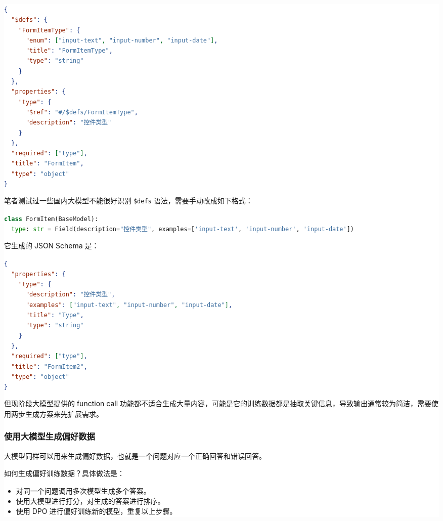 ```json
{
  "$defs": {
    "FormItemType": {
      "enum": ["input-text", "input-number", "input-date"],
      "title": "FormItemType",
      "type": "string"
    }
  },
  "properties": {
    "type": {
      "$ref": "#/$defs/FormItemType",
      "description": "控件类型"
    }
  },
  "required": ["type"],
  "title": "FormItem",
  "type": "object"
}
```

笔者测试过一些国内大模型不能很好识别 `$defs` 语法，需要手动改成如下格式：

```python
class FormItem(BaseModel):
  type: str = Field(description="控件类型", examples=['input-text', 'input-number', 'input-date'])
```

它生成的 JSON Schema 是：

```json
{
  "properties": {
    "type": {
      "description": "控件类型",
      "examples": ["input-text", "input-number", "input-date"],
      "title": "Type",
      "type": "string"
    }
  },
  "required": ["type"],
  "title": "FormItem2",
  "type": "object"
}
```

但现阶段大模型提供的 function call 功能都不适合生成大量内容，可能是它的训练数据都是抽取关键信息，导致输出通常较为简洁，需要使用两步生成方案来先扩展需求。

### 使用大模型生成偏好数据

大模型同样可以用来生成偏好数据，也就是一个问题对应一个正确回答和错误回答。

如何生成偏好训练数据？具体做法是：

- 对同一个问题调用多次模型生成多个答案。
- 使用大模型进行打分，对生成的答案进行排序。
- 使用 DPO 进行偏好训练新的模型，重复以上步骤。


[^zhouLIMALessMore2023]: <http://arxiv.org/abs/2305.11206>
[^touvronLlama2Open2023]: <http://arxiv.org/abs/2307.09288>
[^grattafioriLlama3Herd2024]: <http://arxiv.org/abs/2407.21783>
[^aiYiOpenFoundation2024]: <https://arxiv.org/abs/2407.19093>
[^caiInternLM2TechnicalReport2024]: <http://arxiv.org/abs/2403.17297>
[^360zhinaoteam360ZhinaoTechnicalReport2024]: <http://arxiv.org/abs/2405.13386>
[^yeEmpiricalInsightsFineTuning2024]: <http://arxiv.org/abs/2409.15825>
[^zhuFineTuningLargeLanguage2024]: <http://arxiv.org/abs/2404.14122>
[^whitakerFastaiCanLLMs2023]: <https://www.fast.ai/posts/2023-09-04-learning-jumps/>
[^vieiraHowMuchData2024]: <http://arxiv.org/abs/2409.03454>
[^heWanJuanComprehensiveMultimodal2023]: <http://arxiv.org/abs/2308.10755>
[^wangTeleChatTechnicalReport2024]: <http://arxiv.org/abs/2401.03804>
[^BAAIIndustryCorpus2024]: <https://huggingface.co/datasets/BAAI/IndustryCorpus>
[^BAAICCI2Data]: <https://huggingface.co/datasets/BAAI/CCI2-Data>
[^OpencsgChinesefinewebeduDatasets2024]: <https://huggingface.co/datasets/opencsg/chinese-fineweb-edu>
[^gudibandeFalsePromiseImitating2023]: <http://arxiv.org/abs/2305.15717>
[^liSelfAlignmentInstructionBacktranslation2023]: <http://arxiv.org/abs/2308.06259>
[^brownLanguageModelsAre2020]: <http://arxiv.org/abs/2410.13166>
[^luFantasticallyOrderedPrompts2022]: <http://arxiv.org/abs/2104.08786>
[^zhengWhenHelpfulAssistant2024]: <http://arxiv.org/abs/2311.10054>
[^minRethinkingRoleDemonstrations2022]: <http://arxiv.org/abs/2202.12837>
[^fuComplexityBasedPromptingMultiStep2023]: <http://arxiv.org/abs/2210.00720>
[^yeInvestigatingEffectivenessTaskAgnostic2023]: <http://arxiv.org/abs/2302.14691>
[^neovertex1NeoVertex1SuperPrompt2024]: <https://github.com/NeoVertex1/SuperPrompt>
[^liLargeLanguageModels2023]: <http://arxiv.org/abs/2307.11760>
[^dengRephraseRespondLet2024]: <http://arxiv.org/abs/2311.04205>
[^kojimaLargeLanguageModels2023]: <http://arxiv.org/abs/2205.11916>
[^prystawskiWhyThinkStep]: <https://arxiv.org/abs/2304.03843>
[^wangSelfConsistencyImprovesChain2023]: <http://arxiv.org/abs/2203.11171>
[^jentzschChatGPTFunIt2023]: <http://arxiv.org/abs/2306.04563>
[^chanScalingSyntheticData2024]: <http://arxiv.org/abs/2406.20094>
[^HuggingFaceM4WebSightDatasets2024]: <https://huggingface.co/datasets/HuggingFaceM4/WebSight>
[^huMPLUGPaperOwlScientificDiagram2024]: <http://arxiv.org/abs/2311.18248>
[^UnstructuredIOUnstructured2024]: <https://github.com/Unstructured-IO/unstructured>
[^OpendatalabMagicdoc2024]: <https://github.com/opendatalab/magic-doc>
[^OpendatalabMagichtml2024]: <https://github.com/opendatalab/magic-html>
[^wangMinerUOpenSourceSolution2024]: <http://arxiv.org/abs/2409.18839>
[^PdfminerPdfminersix2024]: <https://github.com/pdfminer/pdfminer.six>
[^PymupdfPyMuPDF2024]: <https://github.com/pymupdf/PyMuPDF>
[^liPPStructureV2StrongerDocument2022]: <http://arxiv.org/abs/2210.05391>
[^auerDoclingTechnicalReport2024]: <http://arxiv.org/abs/2408.09869>
[^OpendatalabPDFExtractKit2024]: <https://github.com/opendatalab/PDF-Extract-Kit>
[^liCosmosShadowGptpdf2024]: <https://github.com/CosmosShadow/gptpdf>
[^huMPLUGDocOwl2HighresolutionCompressing2024]: <http://arxiv.org/abs/2409.03420>
[^weiGeneralOCRTheory2024]: <http://arxiv.org/abs/2409.01704>
[^xuWizardLMEmpoweringLarge2023]: <http://arxiv.org/abs/2304.12244>
[^hsiehRULERWhatsReal2024]: <http://arxiv.org/abs/2404.06654>
[^PachydermAutomateData2024]: <https://github.com/pachyderm/pachyderm>
[^thedvcteamandcontributorsDVCDataVersion2024]: <https://github.com/iterative/dvc>